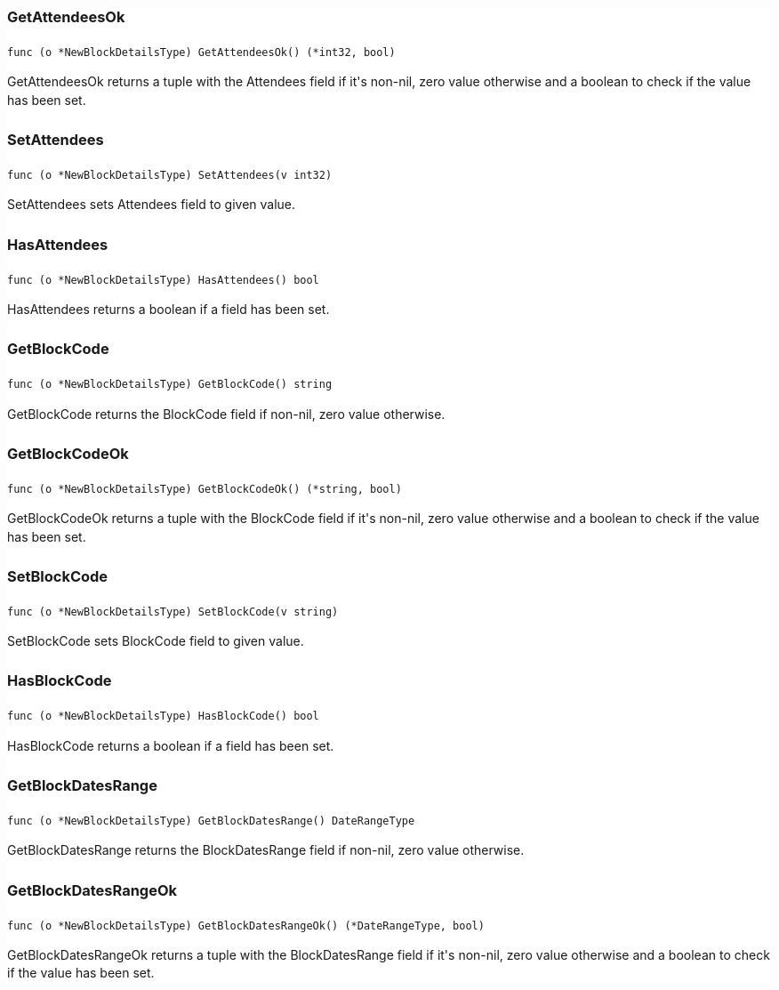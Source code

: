 ### GetAttendeesOk

`func (o *NewBlockDetailsType) GetAttendeesOk() (*int32, bool)`

GetAttendeesOk returns a tuple with the Attendees field if it's non-nil, zero value otherwise
and a boolean to check if the value has been set.

### SetAttendees

`func (o *NewBlockDetailsType) SetAttendees(v int32)`

SetAttendees sets Attendees field to given value.

### HasAttendees

`func (o *NewBlockDetailsType) HasAttendees() bool`

HasAttendees returns a boolean if a field has been set.

### GetBlockCode

`func (o *NewBlockDetailsType) GetBlockCode() string`

GetBlockCode returns the BlockCode field if non-nil, zero value otherwise.

### GetBlockCodeOk

`func (o *NewBlockDetailsType) GetBlockCodeOk() (*string, bool)`

GetBlockCodeOk returns a tuple with the BlockCode field if it's non-nil, zero value otherwise
and a boolean to check if the value has been set.

### SetBlockCode

`func (o *NewBlockDetailsType) SetBlockCode(v string)`

SetBlockCode sets BlockCode field to given value.

### HasBlockCode

`func (o *NewBlockDetailsType) HasBlockCode() bool`

HasBlockCode returns a boolean if a field has been set.

### GetBlockDatesRange

`func (o *NewBlockDetailsType) GetBlockDatesRange() DateRangeType`

GetBlockDatesRange returns the BlockDatesRange field if non-nil, zero value otherwise.

### GetBlockDatesRangeOk

`func (o *NewBlockDetailsType) GetBlockDatesRangeOk() (*DateRangeType, bool)`

GetBlockDatesRangeOk returns a tuple with the BlockDatesRange field if it's non-nil, zero value otherwise
and a boolean to check if the value has been set.

